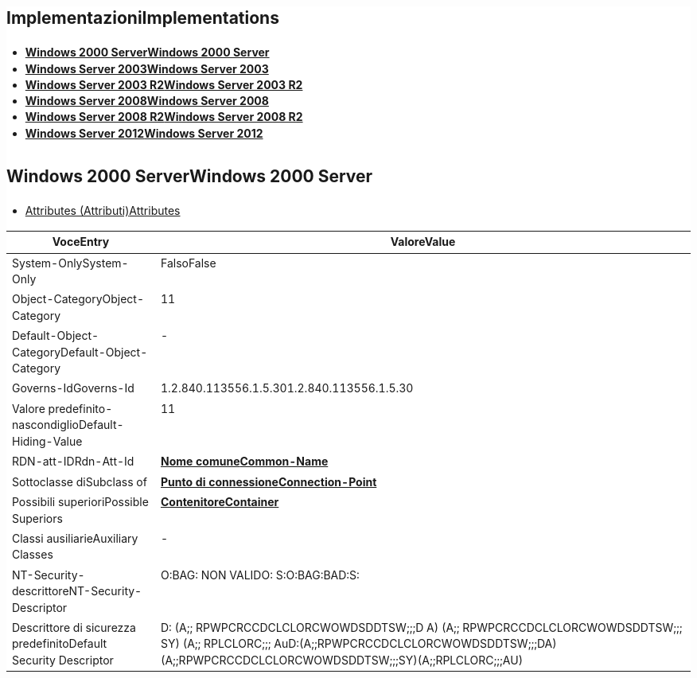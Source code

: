 ## <a name="implementations"></a><span data-ttu-id="cd119-117">Implementazioni</span><span class="sxs-lookup"><span data-stu-id="cd119-117">Implementations</span></span>

-   [<span data-ttu-id="cd119-118">**Windows 2000 Server**</span><span class="sxs-lookup"><span data-stu-id="cd119-118">**Windows 2000 Server**</span></span>](#windows-2000-server)
-   [<span data-ttu-id="cd119-119">**Windows Server 2003**</span><span class="sxs-lookup"><span data-stu-id="cd119-119">**Windows Server 2003**</span></span>](#windows-server-2003)
-   [<span data-ttu-id="cd119-120">**Windows Server 2003 R2**</span><span class="sxs-lookup"><span data-stu-id="cd119-120">**Windows Server 2003 R2**</span></span>](#windows-server-2003-r2)
-   [<span data-ttu-id="cd119-121">**Windows Server 2008**</span><span class="sxs-lookup"><span data-stu-id="cd119-121">**Windows Server 2008**</span></span>](#windows-server-2008)
-   [<span data-ttu-id="cd119-122">**Windows Server 2008 R2**</span><span class="sxs-lookup"><span data-stu-id="cd119-122">**Windows Server 2008 R2**</span></span>](#windows-server-2008-r2)
-   [<span data-ttu-id="cd119-123">**Windows Server 2012**</span><span class="sxs-lookup"><span data-stu-id="cd119-123">**Windows Server 2012**</span></span>](#windows-server-2012)

## <a name="windows-2000-server"></a><span data-ttu-id="cd119-124">Windows 2000 Server</span><span class="sxs-lookup"><span data-stu-id="cd119-124">Windows 2000 Server</span></span>

-   [<span data-ttu-id="cd119-125">Attributes (Attributi)</span><span class="sxs-lookup"><span data-stu-id="cd119-125">Attributes</span></span>](#windows-2000-server-attributes)



| <span data-ttu-id="cd119-126">Voce</span><span class="sxs-lookup"><span data-stu-id="cd119-126">Entry</span></span> | <span data-ttu-id="cd119-127">Valore</span><span class="sxs-lookup"><span data-stu-id="cd119-127">Value</span></span> |
|-----------------------------|----------------------------------------------------------------------------------------------|
| <span data-ttu-id="cd119-128">System-Only</span><span class="sxs-lookup"><span data-stu-id="cd119-128">System-Only</span></span>                 | <span data-ttu-id="cd119-129">Falso</span><span class="sxs-lookup"><span data-stu-id="cd119-129">False</span></span>                                                                                        |
| <span data-ttu-id="cd119-130">Object-Category</span><span class="sxs-lookup"><span data-stu-id="cd119-130">Object-Category</span></span>             | <span data-ttu-id="cd119-131">1</span><span class="sxs-lookup"><span data-stu-id="cd119-131">1</span></span>                                                                                            |
| <span data-ttu-id="cd119-132">Default-Object-Category</span><span class="sxs-lookup"><span data-stu-id="cd119-132">Default-Object-Category</span></span>     | \-                                                                                           |
| <span data-ttu-id="cd119-133">Governs-Id</span><span class="sxs-lookup"><span data-stu-id="cd119-133">Governs-Id</span></span>                  | <span data-ttu-id="cd119-134">1.2.840.113556.1.5.30</span><span class="sxs-lookup"><span data-stu-id="cd119-134">1.2.840.113556.1.5.30</span></span>                                                                        |
| <span data-ttu-id="cd119-135">Valore predefinito-nascondiglio</span><span class="sxs-lookup"><span data-stu-id="cd119-135">Default-Hiding-Value</span></span>        | <span data-ttu-id="cd119-136">1</span><span class="sxs-lookup"><span data-stu-id="cd119-136">1</span></span>                                                                                            |
| <span data-ttu-id="cd119-137">RDN-att-ID</span><span class="sxs-lookup"><span data-stu-id="cd119-137">Rdn-Att-Id</span></span>                  | [<span data-ttu-id="cd119-138">**Nome comune**</span><span class="sxs-lookup"><span data-stu-id="cd119-138">**Common-Name**</span></span>](a-cn.md)<br/>                                                       |
| <span data-ttu-id="cd119-139">Sottoclasse di</span><span class="sxs-lookup"><span data-stu-id="cd119-139">Subclass of</span></span>                 | [<span data-ttu-id="cd119-140">**Punto di connessione**</span><span class="sxs-lookup"><span data-stu-id="cd119-140">**Connection-Point**</span></span>](c-connectionpoint.md)<br/>                                     |
| <span data-ttu-id="cd119-141">Possibili superiori</span><span class="sxs-lookup"><span data-stu-id="cd119-141">Possible Superiors</span></span>          | [<span data-ttu-id="cd119-142">**Contenitore**</span><span class="sxs-lookup"><span data-stu-id="cd119-142">**Container**</span></span>](c-container.md)                                                             |
| <span data-ttu-id="cd119-143">Classi ausiliarie</span><span class="sxs-lookup"><span data-stu-id="cd119-143">Auxiliary Classes</span></span>           | \-                                                                                           |
| <span data-ttu-id="cd119-144">NT-Security-descrittore</span><span class="sxs-lookup"><span data-stu-id="cd119-144">NT-Security-Descriptor</span></span>      | <span data-ttu-id="cd119-145">O:BAG: NON VALIDO: S:</span><span class="sxs-lookup"><span data-stu-id="cd119-145">O:BAG:BAD:S:</span></span>                                                                                 |
| <span data-ttu-id="cd119-146">Descrittore di sicurezza predefinito</span><span class="sxs-lookup"><span data-stu-id="cd119-146">Default Security Descriptor</span></span> | <span data-ttu-id="cd119-147">D: (A;; RPWPCRCCDCLCLORCWOWDSDDTSW;;;D A) (A;; RPWPCRCCDCLCLORCWOWDSDDTSW;;; SY) (A;; RPLCLORC;;; Au</span><span class="sxs-lookup"><span data-stu-id="cd119-147">D:(A;;RPWPCRCCDCLCLORCWOWDSDDTSW;;;DA)(A;;RPWPCRCCDCLCLORCWOWDSDDTSW;;;SY)(A;;RPLCLORC;;;AU)</span></span> |
